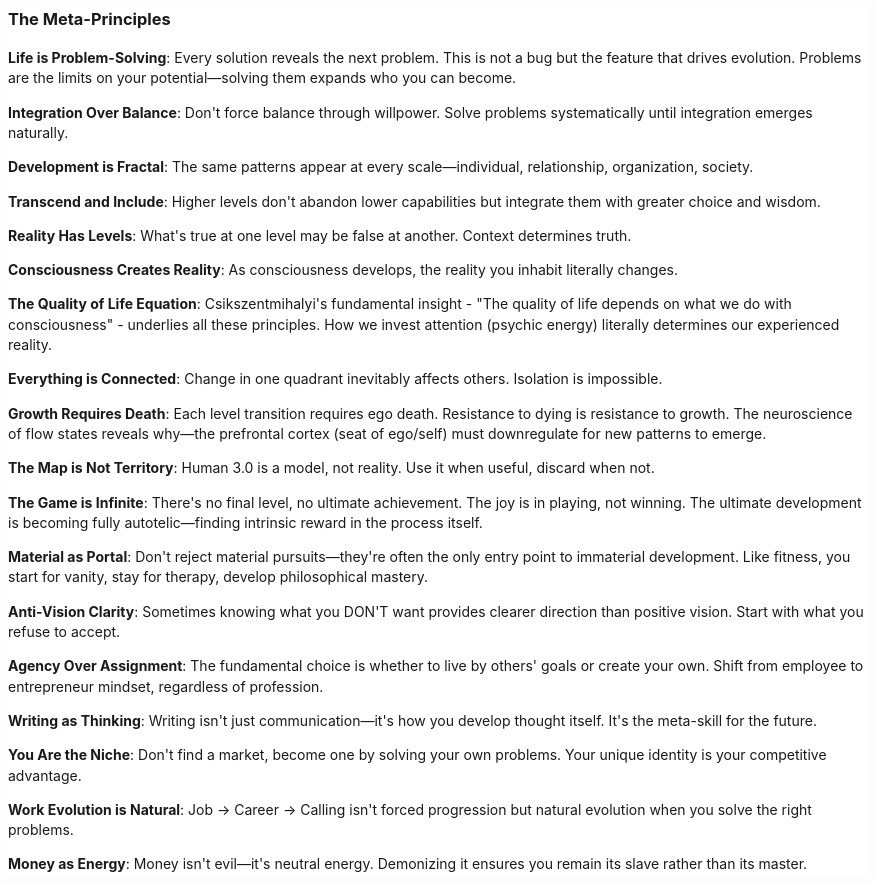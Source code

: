 ### The Meta-Principles

**Life is Problem-Solving**: Every solution reveals the next problem. This is not a bug but the feature that drives evolution. Problems are the limits on your potential—solving them expands who you can become.

**Integration Over Balance**: Don't force balance through willpower. Solve problems systematically until integration emerges naturally.

**Development is Fractal**: The same patterns appear at every scale—individual, relationship, organization, society.

**Transcend and Include**: Higher levels don't abandon lower capabilities but integrate them with greater choice and wisdom.

**Reality Has Levels**: What's true at one level may be false at another. Context determines truth.

**Consciousness Creates Reality**: As consciousness develops, the reality you inhabit literally changes.

**The Quality of Life Equation**: Csikszentmihalyi's fundamental insight - "The quality of life depends on what we do with consciousness" - underlies all these principles. How we invest attention (psychic energy) literally determines our experienced reality.

**Everything is Connected**: Change in one quadrant inevitably affects others. Isolation is impossible.

**Growth Requires Death**: Each level transition requires ego death. Resistance to dying is resistance to growth. The neuroscience of flow states reveals why—the prefrontal cortex (seat of ego/self) must downregulate for new patterns to emerge.

**The Map is Not Territory**: Human 3.0 is a model, not reality. Use it when useful, discard when not.

**The Game is Infinite**: There's no final level, no ultimate achievement. The joy is in playing, not winning. The ultimate development is becoming fully autotelic—finding intrinsic reward in the process itself.

**Material as Portal**: Don't reject material pursuits—they're often the only entry point to immaterial development. Like fitness, you start for vanity, stay for therapy, develop philosophical mastery.

**Anti-Vision Clarity**: Sometimes knowing what you DON'T want provides clearer direction than positive vision. Start with what you refuse to accept.

**Agency Over Assignment**: The fundamental choice is whether to live by others' goals or create your own. Shift from employee to entrepreneur mindset, regardless of profession.

**Writing as Thinking**: Writing isn't just communication—it's how you develop thought itself. It's the meta-skill for the future.

**You Are the Niche**: Don't find a market, become one by solving your own problems. Your unique identity is your competitive advantage.

**Work Evolution is Natural**: Job → Career → Calling isn't forced progression but natural evolution when you solve the right problems.

**Money as Energy**: Money isn't evil—it's neutral energy. Demonizing it ensures you remain its slave rather than its master.
